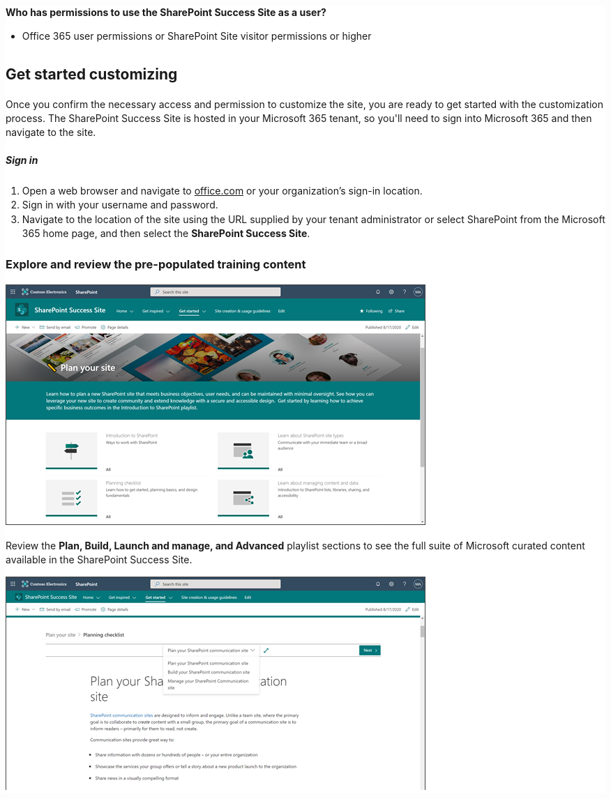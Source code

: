 **Who has permissions to use the SharePoint Success Site as a user?**
- Office 365 user permissions or SharePoint Site visitor permissions or higher


## Get started customizing
Once you confirm the necessary access and permission to customize the site, you are ready to get started with the customization process.
The SharePoint Success Site is hosted in your Microsoft 365 tenant, so you'll need to sign into Microsoft 365 and then navigate to the site. 

##### Sign in
1.	Open a web browser and navigate to [office.com](https://www.office.com/) or your organization’s sign-in location.
2.	Sign in with your username and password.
3.	Navigate to the location of the site using the URL supplied by your tenant administrator or select SharePoint from the Microsoft 365 home page, and then select the **SharePoint Success Site**.


### Explore and review the pre-populated training content

![Image of the SharePoint Success Site landing page, Plan your site](media/sss-content-landing.png)

Review the **Plan, Build, Launch and manage, and Advanced** playlist sections to see the full suite of Microsoft curated content available in the SharePoint Success Site.

![Image of the SharePoint Success Site landing page, close up of the content controls](media/sss-content-module.png)
